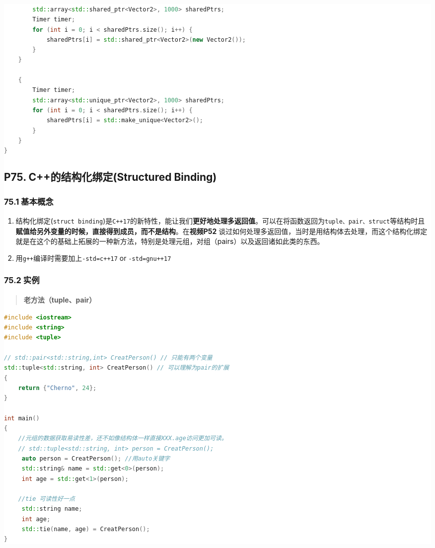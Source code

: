 ```cpp
        std::array<std::shared_ptr<Vector2>, 1000> sharedPtrs;
        Timer timer;
        for (int i = 0; i < sharedPtrs.size(); i++) {
            sharedPtrs[i] = std::shared_ptr<Vector2>(new Vector2());
        }
    }

    {
        Timer timer;
        std::array<std::unique_ptr<Vector2>, 1000> sharedPtrs;
        for (int i = 0; i < sharedPtrs.size(); i++) {
            sharedPtrs[i] = std::make_unique<Vector2>();
        }
    }
}
```

## P75. C++的结构化绑定(Structured Binding)

### 75.1 基本概念

1. 结构化绑定(`struct binding`)是`C++17`的新特性，能让我们**更好地处理多返回值**。可以在将函数返回为`tuple、pair、struct`等结构时且**赋值给另外变量的时候，直接得到成员，而不是结构**。在**视频P52** 谈过如何处理多返回值，当时是用结构体去处理，而这个结构化绑定就是在这个的基础上拓展的一种新方法，特别是处理元组，对组（pairs）以及返回诸如此类的东西。

2. 用`g++`编译时需要加上`-std=c++17` or `-std=gnu++17`

### 75.2 实例

> **老方法（tuple、pair）**

```cpp
#include <iostream>
#include <string>
#include <tuple>

// std::pair<std::string,int> CreatPerson() // 只能有两个变量
std::tuple<std::string, int> CreatPerson() // 可以理解为pair的扩展
{
    return {"Cherno", 24};
}

int main()
{
    //元组的数据获取易读性差，还不如像结构体一样直接XXX.age访问更加可读。
    // std::tuple<std::string, int> person = CreatPerson();
     auto person = CreatPerson(); //用auto关键字
     std::string& name = std::get<0>(person);
     int age = std::get<1>(person);

    //tie 可读性好一点
     std::string name;
     int age;
     std::tie(name, age) = CreatPerson();
}
```
